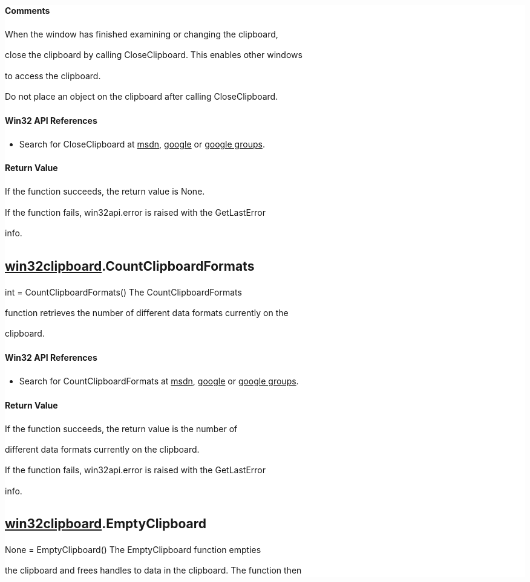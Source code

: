 #### Comments

When the window has finished examining or changing the clipboard, 

close the clipboard by calling CloseClipboard\. This enables other windows 

to access the clipboard\.
 

Do not place an object on the clipboard after calling CloseClipboard\.

#### Win32 API References

  - Search for CloseClipboard at [msdn](http://search.msdn.microsoft.com/search/results.aspx?view=msdn&query=CloseClipboard.md), [google](http://www.google.com/search?q=CloseClipboard.md) or [google groups](http://groups.google.com/groups?q=CloseClipboard.md)\.

#### Return Value
If the function succeeds, the return value is None\.
 

If the function fails, win32api\.error is raised with the GetLastError 

info\.


## [win32clipboard](win32clipboard.md#win32clipboard)\.CountClipboardFormats

int = CountClipboardFormats\(\)
The CountClipboardFormats 

function retrieves the number of different data formats currently on the 

clipboard\.

#### Win32 API References

  - Search for CountClipboardFormats at [msdn](http://search.msdn.microsoft.com/search/results.aspx?view=msdn&query=CountClipboardFormats.md), [google](http://www.google.com/search?q=CountClipboardFormats.md) or [google groups](http://groups.google.com/groups?q=CountClipboardFormats.md)\.

#### Return Value
If the function succeeds, the return value is the number of 

different data formats currently on the clipboard\. 

If the function fails, win32api\.error is raised with the GetLastError 

info\.


## [win32clipboard](win32clipboard.md#win32clipboard)\.EmptyClipboard

None = EmptyClipboard\(\)
The EmptyClipboard function empties 

the clipboard and frees handles to data in the clipboard\. The function then 
